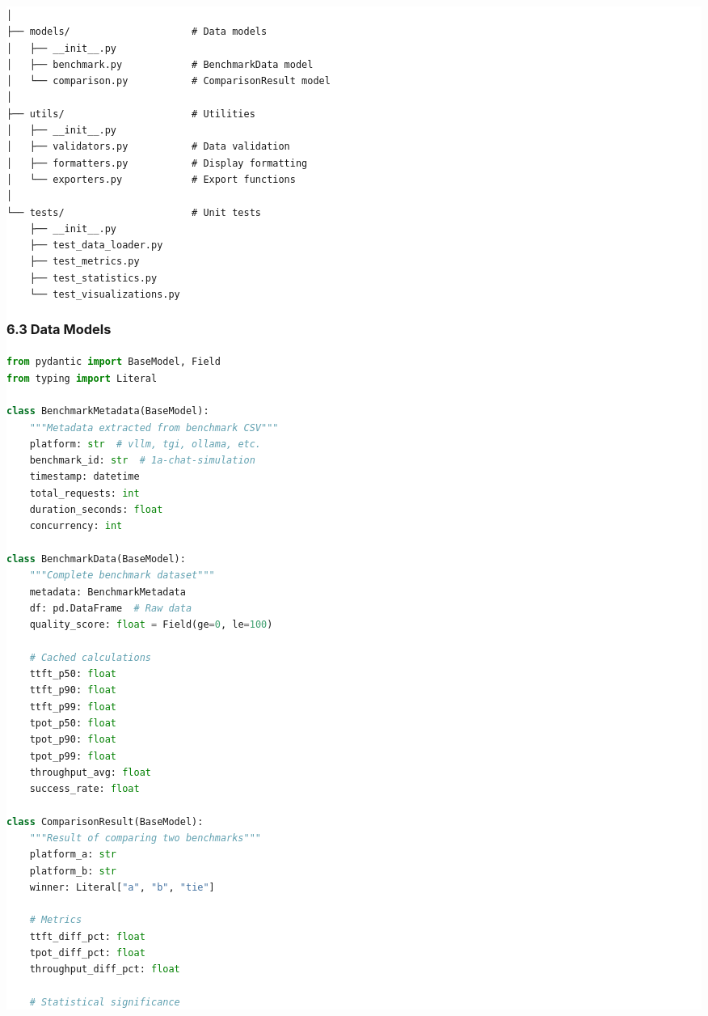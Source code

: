 ```
│
├── models/                     # Data models
│   ├── __init__.py
│   ├── benchmark.py            # BenchmarkData model
│   └── comparison.py           # ComparisonResult model
│
├── utils/                      # Utilities
│   ├── __init__.py
│   ├── validators.py           # Data validation
│   ├── formatters.py           # Display formatting
│   └── exporters.py            # Export functions
│
└── tests/                      # Unit tests
    ├── __init__.py
    ├── test_data_loader.py
    ├── test_metrics.py
    ├── test_statistics.py
    └── test_visualizations.py
```

### 6.3 Data Models

```python
from pydantic import BaseModel, Field
from typing import Literal

class BenchmarkMetadata(BaseModel):
    """Metadata extracted from benchmark CSV"""
    platform: str  # vllm, tgi, ollama, etc.
    benchmark_id: str  # 1a-chat-simulation
    timestamp: datetime
    total_requests: int
    duration_seconds: float
    concurrency: int
    
class BenchmarkData(BaseModel):
    """Complete benchmark dataset"""
    metadata: BenchmarkMetadata
    df: pd.DataFrame  # Raw data
    quality_score: float = Field(ge=0, le=100)
    
    # Cached calculations
    ttft_p50: float
    ttft_p90: float
    ttft_p99: float
    tpot_p50: float
    tpot_p90: float
    tpot_p99: float
    throughput_avg: float
    success_rate: float

class ComparisonResult(BaseModel):
    """Result of comparing two benchmarks"""
    platform_a: str
    platform_b: str
    winner: Literal["a", "b", "tie"]
    
    # Metrics
    ttft_diff_pct: float
    tpot_diff_pct: float
    throughput_diff_pct: float
    
    # Statistical significance
```